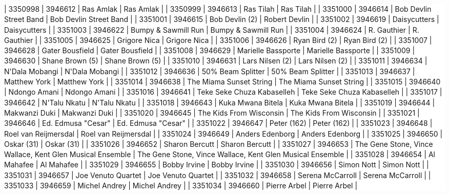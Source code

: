 | 3350998 | 3946612 | Ras Amlak | Ras Amlak |
| 3350999 | 3946613 | Ras Tilah | Ras Tilah |
| 3351000 | 3946614 | Bob Devlin Street Band | Bob Devlin Street Band |
| 3351001 | 3946615 | Bob Devlin (2) | Robert Devlin |
| 3351002 | 3946619 | Daisycutters | Daisycutters |
| 3351003 | 3946622 | Bumpy & Sawmill Run | Bumpy & Sawmill Run |
| 3351004 | 3946624 | R. Gauthier | R. Gauthier |
| 3351005 | 3946625 | Grigore Nica | Grigore Nica |
| 3351006 | 3946626 | Ryan Bird (2) | Ryan Bird (2) |
| 3351007 | 3946628 | Gater Bousfield | Gater Bousfield |
| 3351008 | 3946629 | Marielle Bassporte | Marielle Bassporte |
| 3351009 | 3946630 | Shane Brown (5) | Shane Brown (5) |
| 3351010 | 3946631 | Lars Nilsen (2) | Lars Nilsen (2) |
| 3351011 | 3946634 | N'Dala Mobangi | N'Dala Mobangi |
| 3351012 | 3946636 | 50% Beam Splitter | 50% Beam Splitter |
| 3351013 | 3946637 | Matthew York | Matthew York |
| 3351014 | 3946638 | The Miama Sunset String | The Miama Sunset String |
| 3351015 | 3946640 | Ndongo Amani | Ndongo Amani |
| 3351016 | 3946641 | Teke Seke Chuza Kabaselleh | Teke Seke Chuza Kabaselleh |
| 3351017 | 3946642 | N'Talu Nkatu | N'Talu Nkatu |
| 3351018 | 3946643 | Kuka Mwana Bitela | Kuka Mwana Bitela |
| 3351019 | 3946644 | Makwanzi Duki | Makwanzi Duki |
| 3351020 | 3946645 | The Kids From Wisconsin | The Kids From Wisconsin |
| 3351021 | 3946646 | Ed. Edmusa "Cesar" | Ed. Edmusa "Cesar" |
| 3351022 | 3946647 | Peter (162) | Peter (162) |
| 3351023 | 3946648 | Roel van Reijmersdal | Roel van Reijmersdal |
| 3351024 | 3946649 | Anders Edenborg | Anders Edenborg |
| 3351025 | 3946650 | Oskar (31) | Oskar (31) |
| 3351026 | 3946652 | Sharon Bercutt | Sharon Bercutt |
| 3351027 | 3946653 | The Gene Stone, Vince Wallace, Kent Glen Musical Ensemble | The Gene Stone, Vince Wallace, Kent Glen Musical Ensemble |
| 3351028 | 3946654 | Al Mahafee | Al Mahafee |
| 3351029 | 3946655 | Bobby Irvine | Bobby Irvine |
| 3351030 | 3946656 | Simon Nott | Simon Nott |
| 3351031 | 3946657 | Joe Venuto Quartet | Joe Venuto Quartet |
| 3351032 | 3946658 | Serena McCarroll | Serena McCarroll |
| 3351033 | 3946659 | Michel Andrey | Michel Andrey |
| 3351034 | 3946660 | Pierre Arbel | Pierre Arbel |